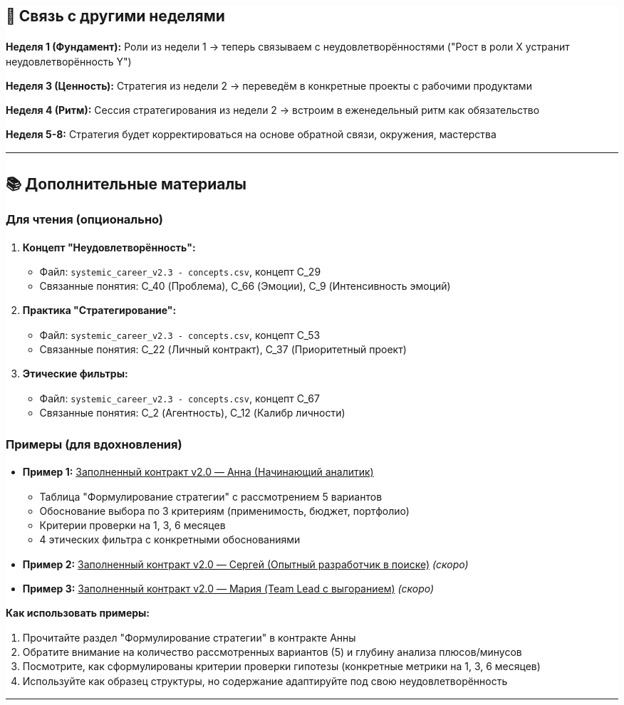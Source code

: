 ## 🔗 Связь с другими неделями

**Неделя 1 (Фундамент):** Роли из недели 1 → теперь связываем с неудовлетворённостями ("Рост в роли X устранит неудовлетворённость Y")

**Неделя 3 (Ценность):** Стратегия из недели 2 → переведём в конкретные проекты с рабочими продуктами

**Неделя 4 (Ритм):** Сессия стратегирования из недели 2 → встроим в еженедельный ритм как обязательство

**Неделя 5-8:** Стратегия будет корректироваться на основе обратной связи, окружения, мастерства

---

## 📚 Дополнительные материалы

### Для чтения (опционально)

1. **Концепт "Неудовлетворённость":**
   - Файл: `systemic_career_v2.3 - concepts.csv`, концепт C_29
   - Связанные понятия: C_40 (Проблема), C_66 (Эмоции), C_9 (Интенсивность эмоций)

2. **Практика "Стратегирование":**
   - Файл: `systemic_career_v2.3 - concepts.csv`, концепт C_53
   - Связанные понятия: C_22 (Личный контракт), C_37 (Приоритетный проект)

3. **Этические фильтры:**
   - Файл: `systemic_career_v2.3 - concepts.csv`, концепт C_67
   - Связанные понятия: C_2 (Агентность), C_12 (Калибр личности)

### Примеры (для вдохновления)

- **Пример 1:** [Заполненный контракт v2.0 — Анна (Начинающий аналитик)](../examples/persona_1_analyst_contract_v2.md)
  - Таблица "Формулирование стратегии" с рассмотрением 5 вариантов
  - Обоснование выбора по 3 критериям (применимость, бюджет, портфолио)
  - Критерии проверки на 1, 3, 6 месяцев
  - 4 этических фильтра с конкретными обоснованиями
  
- **Пример 2:** [Заполненный контракт v2.0 — Сергей (Опытный разработчик в поиске)](../examples/persona_2_dev_contract_v2.md) *(скоро)*

- **Пример 3:** [Заполненный контракт v2.0 — Мария (Team Lead с выгоранием)](../examples/persona_3_lead_contract_v2.md) *(скоро)*

**Как использовать примеры:**
1. Прочитайте раздел "Формулирование стратегии" в контракте Анны
2. Обратите внимание на количество рассмотренных вариантов (5) и глубину анализа плюсов/минусов
3. Посмотрите, как сформулированы критерии проверки гипотезы (конкретные метрики на 1, 3, 6 месяцев)
4. Используйте как образец структуры, но содержание адаптируйте под свою неудовлетворённость

---
